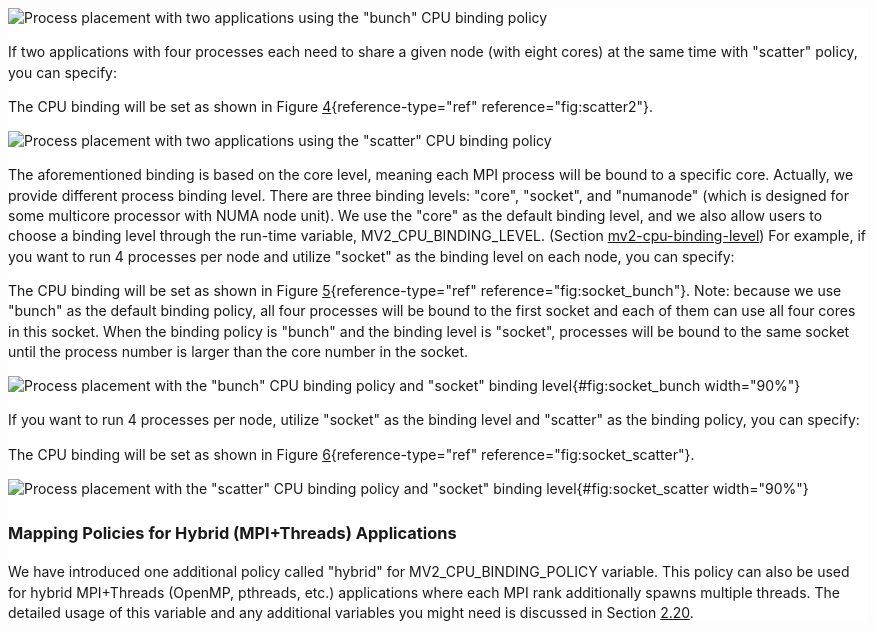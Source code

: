 ![Process placement with two applications using the "bunch" CPU binding
policy](Img/nehalem-bunch2.png)

If two applications with four processes each need to share a given node
(with eight cores) at the same time with "scatter" policy, you can
specify:

The CPU binding will be set as shown in
Figure [4](#fig:scatter2){reference-type="ref"
reference="fig:scatter2"}.

![Process placement with two applications using the "scatter" CPU
binding policy](Img/nehalem-scatter2.png)

The aforementioned binding is based on the core level, meaning each MPI
process will be bound to a specific core. Actually, we provide different
process binding level. There are three binding levels: "core", "socket",
and "numanode" (which is designed for some multicore processor with NUMA
node unit). We use the "core" as the default binding level, and we also
allow users to choose a binding level through the run-time variable,
MV2_CPU_BINDING_LEVEL. (Section
[mv2-cpu-binding-level](/parameters/#mv2_cpu_binding_level)) For example, if you want to run
4 processes per node and utilize "socket" as the binding level on each
node, you can specify:

The CPU binding will be set as shown in
Figure [5](#fig:socket_bunch){reference-type="ref"
reference="fig:socket_bunch"}. Note: because we use "bunch" as the
default binding policy, all four processes will be bound to the first
socket and each of them can use all four cores in this socket. When the
binding policy is "bunch" and the binding level is "socket", processes
will be bound to the same socket until the process number is larger than
the core number in the socket.

![Process placement with the "bunch" CPU binding policy and "socket"
binding level](Img/nehalem-socket-bunch.png){#fig:socket_bunch
width="90%"}

If you want to run 4 processes per node, utilize "socket" as the binding
level and "scatter" as the binding policy, you can specify:

The CPU binding will be set as shown in
Figure [6](#fig:socket_scatter){reference-type="ref"
reference="fig:socket_scatter"}.

![Process placement with the "scatter" CPU binding policy and "socket"
binding level](Img/nehalem-socket-scatter.png){#fig:socket_scatter
width="90%"}

### Mapping Policies for Hybrid (MPI+Threads) Applications

We have introduced one additional policy called "hybrid\" for
MV2_CPU_BINDING_POLICY variable. This policy can also be used for hybrid
MPI+Threads (OpenMP, pthreads, etc.) applications where each MPI rank
additionally spawns multiple threads. The detailed usage of this
variable and any additional variables you might need is discussed in
Section [2.20](/usage/#optimizations-specific-to-intel-knights-landing-knl-processors).
